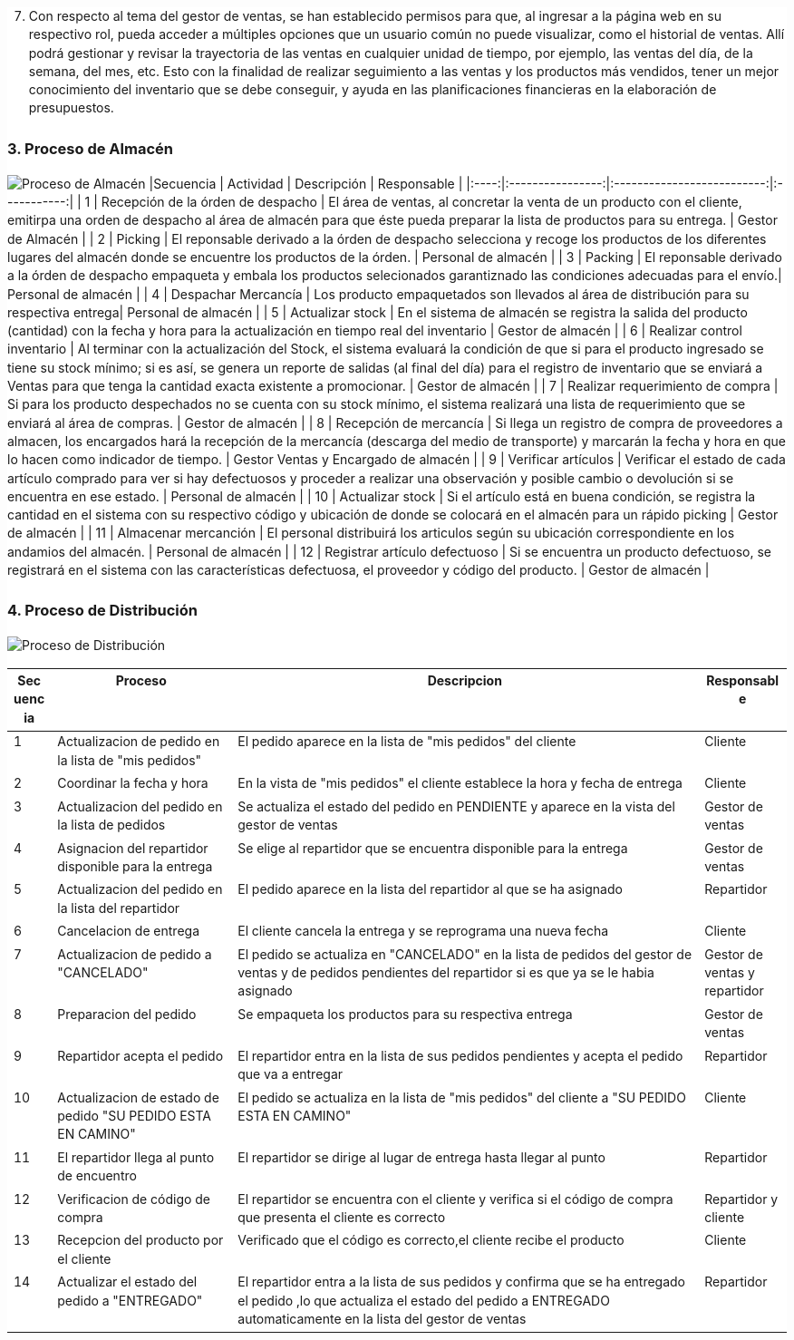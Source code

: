 7) Con respecto al tema del gestor de ventas, se han establecido permisos para que, al ingresar a la página web en su respectivo rol, pueda acceder a múltiples opciones que un usuario común no puede visualizar, como el historial de ventas. Allí podrá gestionar y revisar la trayectoria de las ventas en cualquier unidad de tiempo, por ejemplo, las ventas del día, de la semana, del mes, etc. Esto con la finalidad de realizar seguimiento a las ventas y los productos más vendidos, tener un mejor conocimiento del inventario que se debe conseguir, y ayuda en las planificaciones financieras en la elaboración de presupuestos.
### 3. Proceso de Almacén

![Proceso de Almacén](../../04.Entregables/Entregable2/ProcesosTOBE/ToBeAlmacen.jpg)
|Secuencia | Actividad | Descripción | Responsable |
|:----:|:----------------:|:--------------------------:|:-----------:|
| 1 | Recepción de la órden de despacho | El área de ventas, al concretar la venta de un producto con el cliente, emitirpa una orden de despacho al área de almacén para que éste pueda preparar la lista de productos para su entrega. | Gestor de Almacén |
| 2 | Picking | El reponsable derivado a la órden de despacho selecciona y recoge los productos de los diferentes lugares del almacén donde se encuentre los productos de la órden. | Personal de almacén |
| 3 | Packing | El reponsable derivado a la órden de despacho empaqueta y embala los productos selecionados garantiznado las condiciones adecuadas para el envío.| Personal de almacén |
| 4 | Despachar Mercancía | Los producto empaquetados son llevados al área de distribución para su respectiva entrega| Personal de almacén |
| 5 | Actualizar stock | En el sistema de almacén se registra la salida del producto (cantidad) con la fecha y hora para la actualización en tiempo real del inventario | Gestor de almacén |
| 6 | Realizar control inventario | Al terminar con la actualización del Stock, el sistema evaluará la condición de que si para el producto ingresado se tiene su stock mínimo; si es así, se genera un reporte de salidas (al final del día) para el registro de inventario que se enviará a Ventas para que tenga la cantidad exacta existente a promocionar. | Gestor de almacén |
| 7 | Realizar requerimiento de compra | Si para los producto despechados no se cuenta con su stock mínimo, el sistema realizará una lista de requerimiento que se enviará al área de compras. | Gestor de almacén |
| 8 | Recepción de mercancía | Si llega un registro de compra de proveedores a almacen, los encargados hará la recepción de la mercancía (descarga del medio de transporte) y marcarán la fecha y hora en que lo hacen como indicador de tiempo. | Gestor Ventas  y Encargado de almacén |
| 9 | Verificar artículos | Verificar el estado de cada artículo comprado para ver si hay defectuosos y proceder a realizar una observación y posible cambio o devolución si se encuentra en ese estado. | Personal de almacén |
| 10 | Actualizar stock | Si el artículo está en buena condición, se registra la cantidad en el sistema con su respectivo código y ubicación de donde se colocará en el almacén para un rápido picking | Gestor de almacén |
| 11 | Almacenar mercanción | El personal distribuirá los articulos según su ubicación correspondiente en los andamios del almacén. | Personal de almacén |
| 12 | Registrar artículo defectuoso | Si se encuentra un producto defectuoso, se registrará en el sistema con las características defectuosa, el proveedor y código del producto. | Gestor de almacén |

### 4. Proceso de Distribución
  
![Proceso de Distribución](../../04.Entregables/Entregable2/ProcesosTOBE/DistribucionTobe.jpeg)

|Secuencia|Proceso|Descripcion|Responsable|
|---------|-------|-----------|-----------|
|1        |Actualizacion de pedido en la lista de "mis pedidos"|El pedido aparece en la lista de "mis pedidos" del cliente|Cliente|
|2|Coordinar la fecha y hora|En la vista de "mis pedidos" el cliente establece la hora y fecha de entrega|Cliente|
|3|Actualizacion del pedido en la lista de pedidos|Se actualiza el estado del pedido en PENDIENTE y aparece en la vista del gestor de ventas|Gestor de ventas|
|4|Asignacion del repartidor disponible para la entrega|Se elige al repartidor que se encuentra disponible para la entrega|Gestor de ventas|
|5|Actualizacion del pedido en la lista del repartidor|El pedido aparece en la lista del repartidor al que se ha asignado|Repartidor|
|6|Cancelacion de entrega|El cliente cancela la entrega y se reprograma una nueva fecha|Cliente|
|7|Actualizacion de pedido a "CANCELADO"|El pedido se actualiza en "CANCELADO" en la lista de pedidos del gestor de ventas y de pedidos pendientes del repartidor si es que ya se le habia asignado|Gestor de ventas y repartidor|
|8|Preparacion del pedido|Se empaqueta los productos para su respectiva entrega|Gestor de ventas |
|9|Repartidor acepta el pedido|El repartidor entra en la lista de sus pedidos pendientes y acepta el pedido que va a entregar|Repartidor|
|10|Actualizacion de estado de pedido "SU PEDIDO ESTA EN CAMINO"|El pedido se actualiza en la lista de "mis pedidos" del cliente a "SU PEDIDO ESTA EN CAMINO"|Cliente|
|11|El repartidor llega al punto de encuentro|El repartidor se dirige al lugar de entrega hasta llegar al punto|Repartidor|
|12|Verificacion de código de compra|El repartidor se encuentra con el cliente y verifica si el código de compra que presenta el cliente es correcto|Repartidor y cliente|
|13|Recepcion del producto por el cliente|Verificado que el código es correcto,el cliente recibe el producto |Cliente|
|14|Actualizar el estado del pedido a "ENTREGADO"|El repartidor entra a la lista de sus pedidos y confirma que se ha entregado el pedido ,lo que actualiza el estado del pedido a ENTREGADO automaticamente en la lista del gestor de ventas|Repartidor|